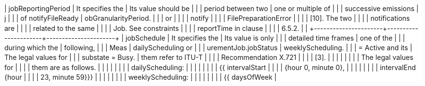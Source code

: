 | jobReportingPeriod   | It specifies the     | Its value should be  |
|                      | period between two   | one or multiple of   |
|                      | successive emissions | j                    |
|                      | of notifyFileReady   | obGranularityPeriod. |
|                      | or                   |                      |
|                      | notify               |                      |
|                      | FilePreparationError |                      |
|                      | \[10\]. The two      |                      |
|                      | notifications are    |                      |
|                      | related to the same  |                      |
|                      | Job. See constraints |                      |
|                      | reportTime in clause |                      |
|                      | 6.5.2.               |                      |
+----------------------+----------------------+----------------------+
| jobSchedule          | It specifies the     | Its value is only    |
|                      | detailed time frames | one of the           |
|                      | during which the     | following,           |
|                      | Meas                 | dailyScheduling or   |
|                      | urementJob.jobStatus | weeklyScheduling.    |
|                      | = Active and its     | The legal values for |
|                      | substate = Busy.     | them refer to ITU-T  |
|                      |                      | Recommendation X.721 |
|                      |                      | \[3\].               |
|                      |                      |                      |
|                      |                      | The legal values for |
|                      |                      | them are as follows. |
|                      |                      |                      |
|                      |                      | dailyScheduling:     |
|                      |                      |                      |
|                      |                      | {{ intervalStart     |
|                      |                      | {hour 0, minute 0},  |
|                      |                      |                      |
|                      |                      | intervalEnd {hour    |
|                      |                      | 23, minute 59}}}     |
|                      |                      |                      |
|                      |                      | weeklyScheduling:    |
|                      |                      |                      |
|                      |                      | {{ daysOfWeek        |